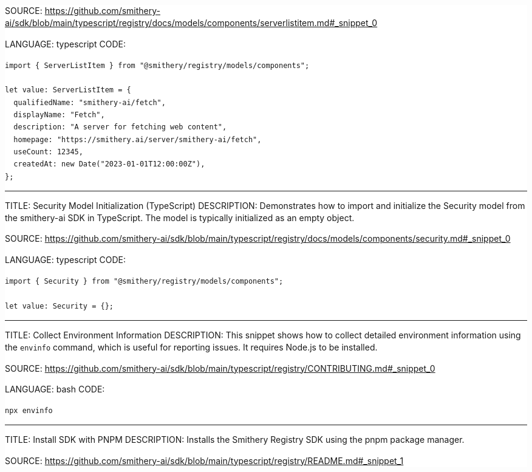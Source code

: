 SOURCE: https://github.com/smithery-ai/sdk/blob/main/typescript/registry/docs/models/components/serverlistitem.md#_snippet_0

LANGUAGE: typescript
CODE:

```
import { ServerListItem } from "@smithery/registry/models/components";

let value: ServerListItem = {
  qualifiedName: "smithery-ai/fetch",
  displayName: "Fetch",
  description: "A server for fetching web content",
  homepage: "https://smithery.ai/server/smithery-ai/fetch",
  useCount: 12345,
  createdAt: new Date("2023-01-01T12:00:00Z"),
};
```

---

TITLE: Security Model Initialization (TypeScript)
DESCRIPTION: Demonstrates how to import and initialize the Security model from the smithery-ai SDK in TypeScript. The model is typically initialized as an empty object.

SOURCE: https://github.com/smithery-ai/sdk/blob/main/typescript/registry/docs/models/components/security.md#_snippet_0

LANGUAGE: typescript
CODE:

```
import { Security } from "@smithery/registry/models/components";

let value: Security = {};
```

---

TITLE: Collect Environment Information
DESCRIPTION: This snippet shows how to collect detailed environment information using the `envinfo` command, which is useful for reporting issues. It requires Node.js to be installed.

SOURCE: https://github.com/smithery-ai/sdk/blob/main/typescript/registry/CONTRIBUTING.md#_snippet_0

LANGUAGE: bash
CODE:

```
npx envinfo
```

---

TITLE: Install SDK with PNPM
DESCRIPTION: Installs the Smithery Registry SDK using the pnpm package manager.

SOURCE: https://github.com/smithery-ai/sdk/blob/main/typescript/registry/README.md#_snippet_1
